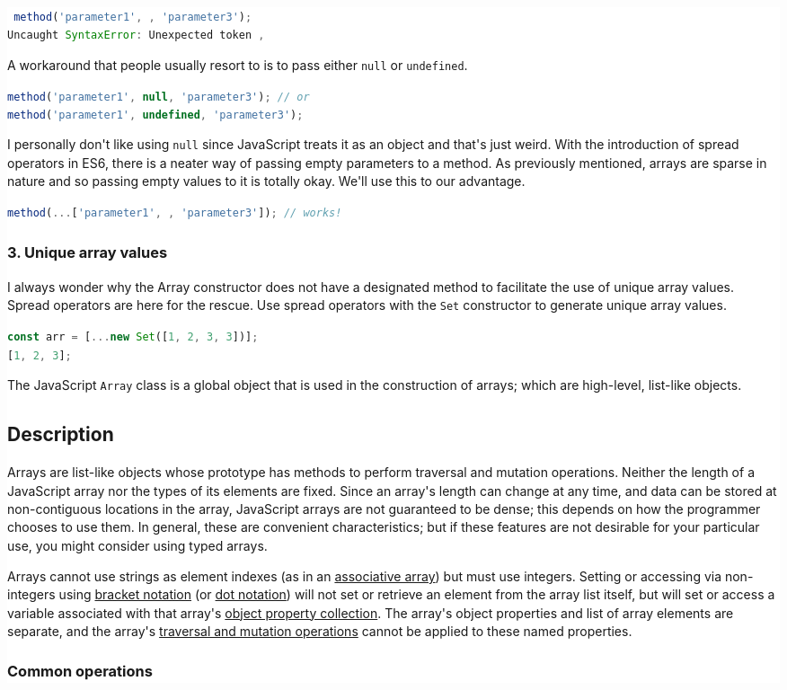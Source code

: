 ```js
 method('parameter1', , 'parameter3');
Uncaught SyntaxError: Unexpected token ,
```

A workaround that people usually resort to is to pass either `null` or `undefined`.

```js
method('parameter1', null, 'parameter3'); // or
method('parameter1', undefined, 'parameter3');
```

I personally don't like using `null` since JavaScript treats it as an object and that's just weird. With the introduction of spread operators in ES6, there is a neater way of passing empty parameters to a method. As previously mentioned, arrays are sparse in nature and so passing empty values to it is totally okay. We'll use this to our advantage.

```js
method(...['parameter1', , 'parameter3']); // works!
```

### 3. Unique array values

I always wonder why the Array constructor does not have a designated method to facilitate the use of unique array values. Spread operators are here for the rescue. Use spread operators with the `Set` constructor to generate unique array values.

```js
const arr = [...new Set([1, 2, 3, 3])];
[1, 2, 3];
```

The JavaScript `Array` class is a global object that is used in the construction of arrays; which are high-level, list-like objects.

## Description

Arrays are list-like objects whose prototype has methods to perform traversal and mutation operations. Neither the length of a JavaScript array nor the types of its elements are fixed. Since an array's length can change at any time, and data can be stored at non-contiguous locations in the array, JavaScript arrays are not guaranteed to be dense; this depends on how the programmer chooses to use them. In general, these are convenient characteristics; but if these features are not desirable for your particular use, you might consider using typed arrays.

Arrays cannot use strings as element indexes (as in an [associative array](https://en.wikipedia.org/wiki/Associative_array)) but must use integers. Setting or accessing via non-integers using [bracket notation](https://developer.mozilla.org/en-US/docs/Web/JavaScript/Guide/Working_with_Objects#objects_and_properties) (or [dot notation](../operators/property_accessors)) will not set or retrieve an element from the array list itself, but will set or access a variable associated with that array's [object property collection](https://developer.mozilla.org/en-US/docs/Web/JavaScript/Data_structures#properties). The array's object properties and list of array elements are separate, and the array's [traversal and mutation operations](https://developer.mozilla.org/en-US/docs/Web/JavaScript/Guide/Indexed_collections#array_methods) cannot be applied to these named properties.

### Common operations

